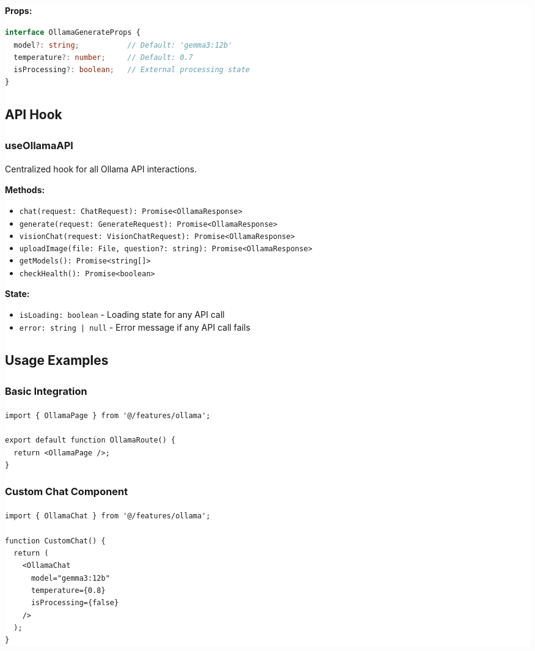 **Props:**
```typescript
interface OllamaGenerateProps {
  model?: string;           // Default: 'gemma3:12b'
  temperature?: number;     // Default: 0.7
  isProcessing?: boolean;   // External processing state
}
```

## API Hook

### useOllamaAPI
Centralized hook for all Ollama API interactions.

**Methods:**
- `chat(request: ChatRequest): Promise<OllamaResponse>`
- `generate(request: GenerateRequest): Promise<OllamaResponse>`
- `visionChat(request: VisionChatRequest): Promise<OllamaResponse>`
- `uploadImage(file: File, question?: string): Promise<OllamaResponse>`
- `getModels(): Promise<string[]>`
- `checkHealth(): Promise<boolean>`

**State:**
- `isLoading: boolean` - Loading state for any API call
- `error: string | null` - Error message if any API call fails

## Usage Examples

### Basic Integration
```tsx
import { OllamaPage } from '@/features/ollama';

export default function OllamaRoute() {
  return <OllamaPage />;
}
```

### Custom Chat Component
```tsx
import { OllamaChat } from '@/features/ollama';

function CustomChat() {
  return (
    <OllamaChat 
      model="gemma3:12b"
      temperature={0.8}
      isProcessing={false}
    />
  );
}
```
